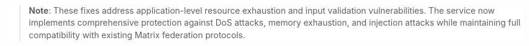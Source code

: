 > **Note**: These fixes address application-level resource exhaustion and input validation vulnerabilities. The service now implements comprehensive protection against DoS attacks, memory exhaustion, and injection attacks while maintaining full compatibility with existing Matrix federation protocols.
